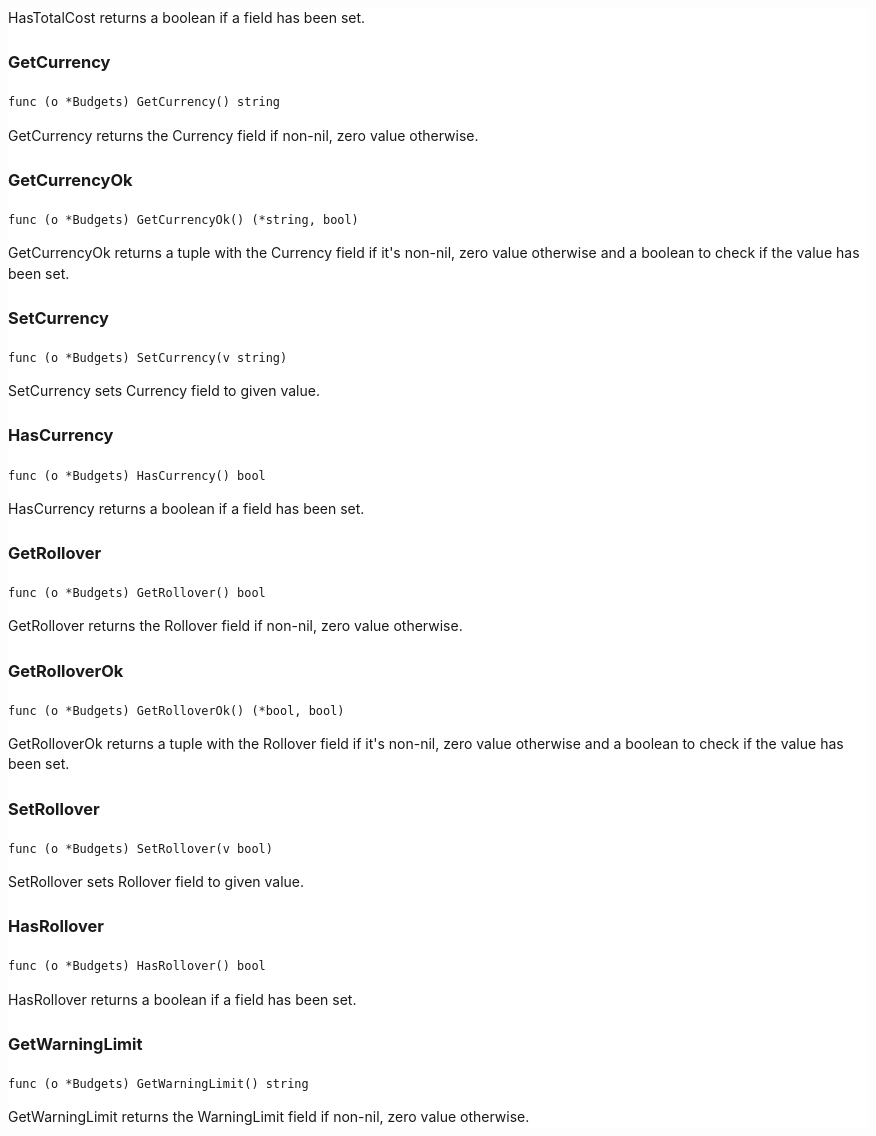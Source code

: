 HasTotalCost returns a boolean if a field has been set.

### GetCurrency

`func (o *Budgets) GetCurrency() string`

GetCurrency returns the Currency field if non-nil, zero value otherwise.

### GetCurrencyOk

`func (o *Budgets) GetCurrencyOk() (*string, bool)`

GetCurrencyOk returns a tuple with the Currency field if it's non-nil, zero value otherwise
and a boolean to check if the value has been set.

### SetCurrency

`func (o *Budgets) SetCurrency(v string)`

SetCurrency sets Currency field to given value.

### HasCurrency

`func (o *Budgets) HasCurrency() bool`

HasCurrency returns a boolean if a field has been set.

### GetRollover

`func (o *Budgets) GetRollover() bool`

GetRollover returns the Rollover field if non-nil, zero value otherwise.

### GetRolloverOk

`func (o *Budgets) GetRolloverOk() (*bool, bool)`

GetRolloverOk returns a tuple with the Rollover field if it's non-nil, zero value otherwise
and a boolean to check if the value has been set.

### SetRollover

`func (o *Budgets) SetRollover(v bool)`

SetRollover sets Rollover field to given value.

### HasRollover

`func (o *Budgets) HasRollover() bool`

HasRollover returns a boolean if a field has been set.

### GetWarningLimit

`func (o *Budgets) GetWarningLimit() string`

GetWarningLimit returns the WarningLimit field if non-nil, zero value otherwise.
